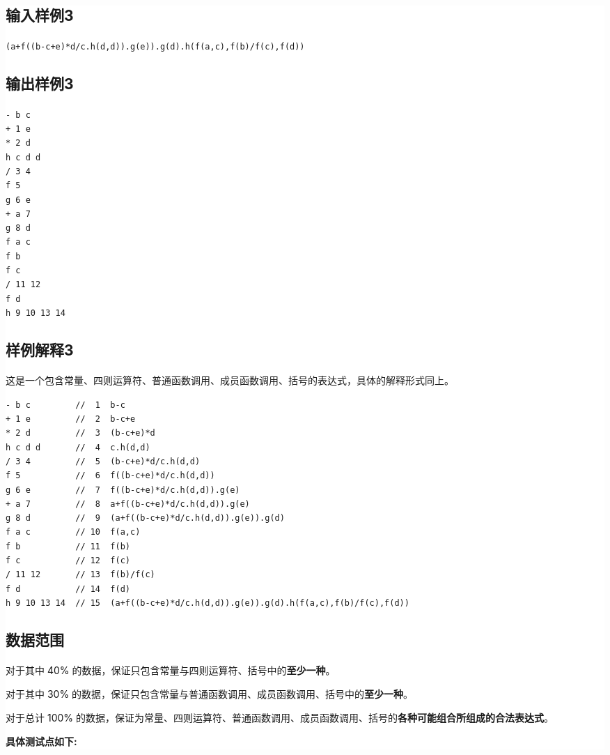 ## 输入样例3

    (a+f((b-c+e)*d/c.h(d,d)).g(e)).g(d).h(f(a,c),f(b)/f(c),f(d))

## 输出样例3

    - b c
    + 1 e
    * 2 d
    h c d d
    / 3 4
    f 5
    g 6 e
    + a 7
    g 8 d
    f a c
    f b
    f c
    / 11 12
    f d
    h 9 10 13 14

## 样例解释3

这是一个包含常量、四则运算符、普通函数调用、成员函数调用、括号的表达式，具体的解释形式同上。

    - b c         //  1  b-c
    + 1 e         //  2  b-c+e
    * 2 d         //  3  (b-c+e)*d
    h c d d       //  4  c.h(d,d)
    / 3 4         //  5  (b-c+e)*d/c.h(d,d)
    f 5           //  6  f((b-c+e)*d/c.h(d,d))
    g 6 e         //  7  f((b-c+e)*d/c.h(d,d)).g(e)
    + a 7         //  8  a+f((b-c+e)*d/c.h(d,d)).g(e)
    g 8 d         //  9  (a+f((b-c+e)*d/c.h(d,d)).g(e)).g(d)
    f a c         // 10  f(a,c)
    f b           // 11  f(b)
    f c           // 12  f(c)
    / 11 12       // 13  f(b)/f(c)
    f d           // 14  f(d)
    h 9 10 13 14  // 15  (a+f((b-c+e)*d/c.h(d,d)).g(e)).g(d).h(f(a,c),f(b)/f(c),f(d))

## 数据范围

对于其中 $40\%$ 的数据，保证只包含常量与四则运算符、括号中的**至少一种**。

对于其中 $30\%$ 的数据，保证只包含常量与普通函数调用、成员函数调用、括号中的**至少一种**。

对于总计 $100\%$ 的数据，保证为常量、四则运算符、普通函数调用、成员函数调用、括号的**各种可能组合所组成的合法表达式**。

**具体测试点如下:**
